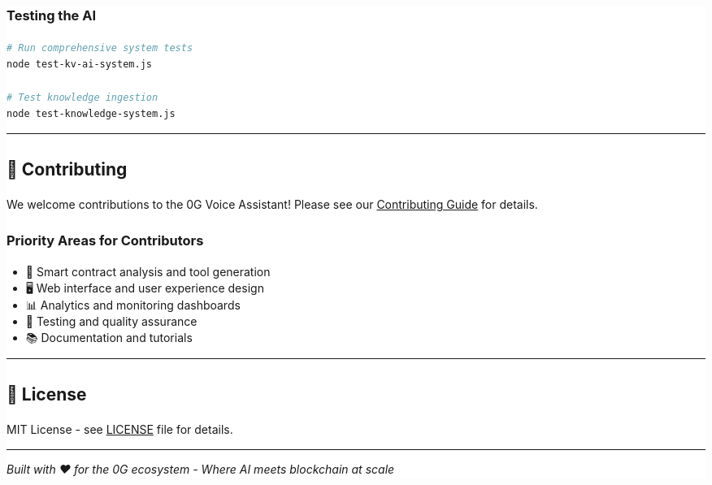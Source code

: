 ### **Testing the AI**
```bash
# Run comprehensive system tests
node test-kv-ai-system.js

# Test knowledge ingestion
node test-knowledge-system.js
```

---

## **🤝 Contributing**

We welcome contributions to the 0G Voice Assistant! Please see our [Contributing Guide](CONTRIBUTING.md) for details.

### **Priority Areas for Contributors**
- 🔧 Smart contract analysis and tool generation
- 🖥️ Web interface and user experience design  
- 📊 Analytics and monitoring dashboards
- 🧪 Testing and quality assurance
- 📚 Documentation and tutorials

---

## **📄 License**

MIT License - see [LICENSE](LICENSE) file for details.

---

*Built with ❤️ for the 0G ecosystem - Where AI meets blockchain at scale*
